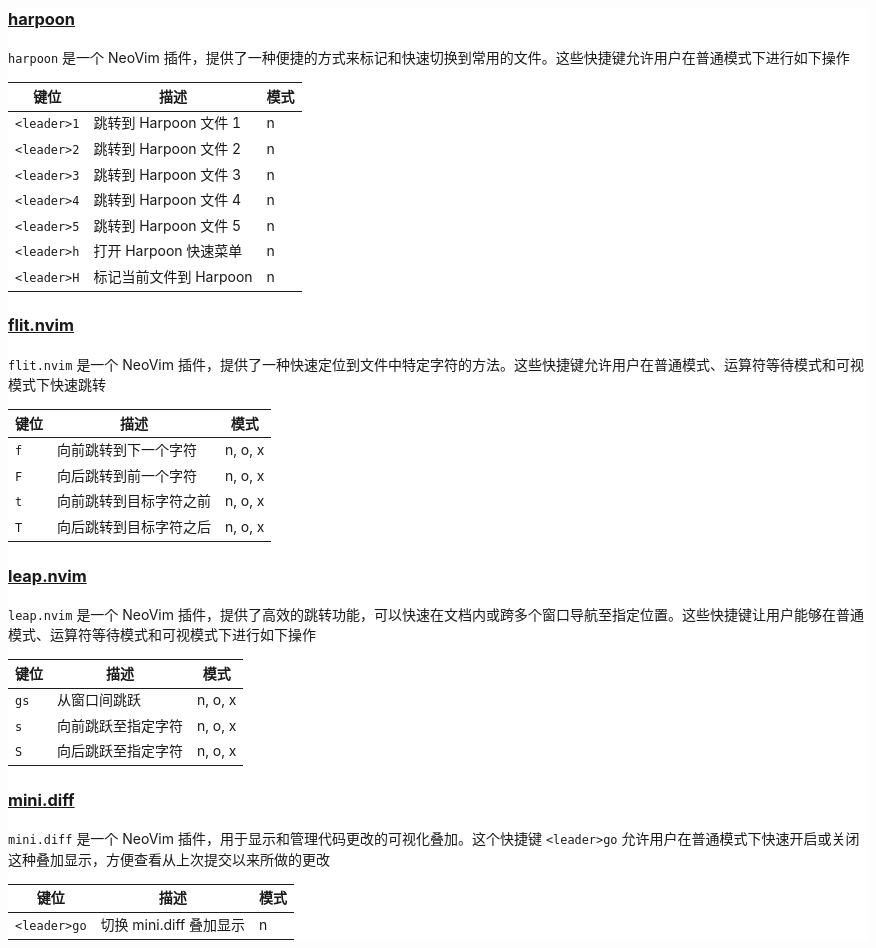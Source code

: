 ### [harpoon](https://github.com/ThePrimeagen/harpoon.git)

`harpoon` 是一个 NeoVim 插件，提供了一种便捷的方式来标记和快速切换到常用的文件。这些快捷键允许用户在普通模式下进行如下操作

| 键位        | 描述                   | 模式 |
| ----------- | ---------------------- | ---- |
| `<leader>1` | 跳转到 Harpoon 文件 1  | n    |
| `<leader>2` | 跳转到 Harpoon 文件 2  | n    |
| `<leader>3` | 跳转到 Harpoon 文件 3  | n    |
| `<leader>4` | 跳转到 Harpoon 文件 4  | n    |
| `<leader>5` | 跳转到 Harpoon 文件 5  | n    |
| `<leader>h` | 打开 Harpoon 快速菜单  | n    |
| `<leader>H` | 标记当前文件到 Harpoon | n    |

### [flit.nvim](https://github.com/ggandor/flit.nvim.git)

`flit.nvim` 是一个 NeoVim 插件，提供了一种快速定位到文件中特定字符的方法。这些快捷键允许用户在普通模式、运算符等待模式和可视模式下快速跳转

| 键位 | 描述                   | 模式    |
| ---- | ---------------------- | ------- |
| `f`  | 向前跳转到下一个字符   | n, o, x |
| `F`  | 向后跳转到前一个字符   | n, o, x |
| `t`  | 向前跳转到目标字符之前 | n, o, x |
| `T`  | 向后跳转到目标字符之后 | n, o, x |

### [leap.nvim](https://github.com/ggandor/leap.nvim.git)

`leap.nvim` 是一个 NeoVim 插件，提供了高效的跳转功能，可以快速在文档内或跨多个窗口导航至指定位置。这些快捷键让用户能够在普通模式、运算符等待模式和可视模式下进行如下操作

| 键位 | 描述               | 模式    |
| ---- | ------------------ | ------- |
| `gs` | 从窗口间跳跃       | n, o, x |
| `s`  | 向前跳跃至指定字符 | n, o, x |
| `S`  | 向后跳跃至指定字符 | n, o, x |

### [mini.diff](https://github.com/echasnovski/mini.diff.git)

`mini.diff` 是一个 NeoVim 插件，用于显示和管理代码更改的可视化叠加。这个快捷键 `<leader>go` 允许用户在普通模式下快速开启或关闭这种叠加显示，方便查看从上次提交以来所做的更改

| 键位         | 描述                    | 模式 |
| ------------ | ----------------------- | ---- |
| `<leader>go` | 切换 mini.diff 叠加显示 | n    |
